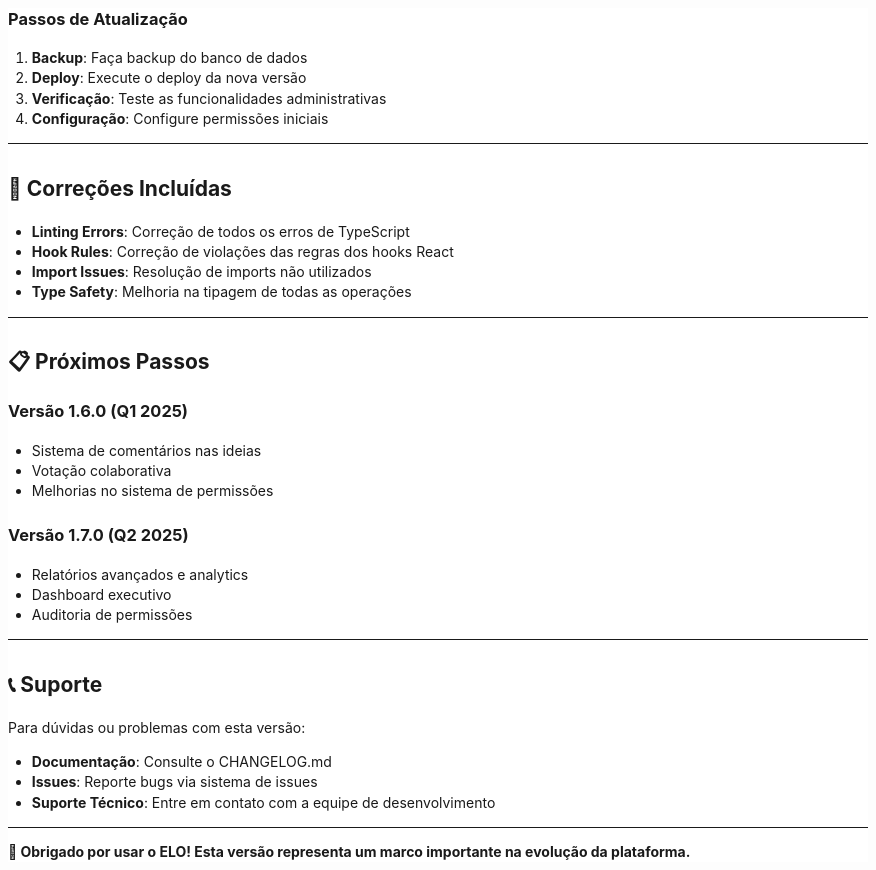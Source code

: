 ### **Passos de Atualização**
1. **Backup**: Faça backup do banco de dados
2. **Deploy**: Execute o deploy da nova versão
3. **Verificação**: Teste as funcionalidades administrativas
4. **Configuração**: Configure permissões iniciais

---

## 🐛 **Correções Incluídas**

- **Linting Errors**: Correção de todos os erros de TypeScript
- **Hook Rules**: Correção de violações das regras dos hooks React
- **Import Issues**: Resolução de imports não utilizados
- **Type Safety**: Melhoria na tipagem de todas as operações

---

## 📋 **Próximos Passos**

### **Versão 1.6.0 (Q1 2025)**
- Sistema de comentários nas ideias
- Votação colaborativa
- Melhorias no sistema de permissões

### **Versão 1.7.0 (Q2 2025)**
- Relatórios avançados e analytics
- Dashboard executivo
- Auditoria de permissões

---

## 📞 **Suporte**

Para dúvidas ou problemas com esta versão:
- **Documentação**: Consulte o CHANGELOG.md
- **Issues**: Reporte bugs via sistema de issues
- **Suporte Técnico**: Entre em contato com a equipe de desenvolvimento

---

**🎉 Obrigado por usar o ELO! Esta versão representa um marco importante na evolução da plataforma.**
